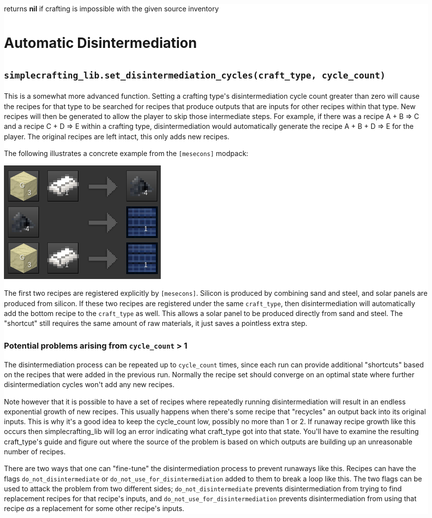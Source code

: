 returns **nil** if crafting is impossible with the given source inventory

# Automatic Disintermediation

## `simplecrafting_lib.set_disintermediation_cycles(craft_type, cycle_count)`

This is a somewhat more advanced function. Setting a crafting type's disintermediation cycle count greater than zero will cause the recipes for that type to be searched for recipes that produce outputs that are inputs for other recipes within that type. New recipes will then be generated to allow the player to skip those intermediate steps. For example, if there was a recipe A + B => C and a recipe C + D => E within a crafting type, disintermediation would automatically generate the recipe A + B + D => E for the player. The original recipes are left intact, this only adds new recipes.

The following illustrates a concrete example from the `[mesecons]` modpack:

![Example of a disintermediation recipe](screenshot-disintermediation.png)

The first two recipes are registered explicitly by `[mesecons]`. Silicon is produced by combining sand and steel, and solar panels are produced from silicon. If these two recipes are registered under the same `craft_type`, then disintermediation will automatically add the bottom recipe to the `craft_type` as well. This allows a solar panel to be produced directly from sand and steel. The "shortcut" still requires the same amount of raw materials, it just saves a pointless extra step.

### Potential problems arising from `cycle_count` > 1

The disintermediation process can be repeated up to `cycle_count` times, since each run can provide additional "shortcuts" based on the recipes that were added in the previous run. Normally the recipe set should converge on an optimal state where further disintermediation cycles won't add any new recipes.

Note however that it is possible to have a set of recipes where repeatedly running disintermediation will result in an endless exponential growth of new recipes. This usually happens when there's some recipe that "recycles" an output back into its original inputs. This is why it's a good idea to keep the cycle_count low, possibly no more than 1 or 2. If runaway recipe growth like this occurs then simplecrafting_lib will log an error indicating what craft_type got into that state. You'll have to examine the resulting craft_type's guide and figure out where the source of the problem is based on which outputs are building up an unreasonable number of recipes.

There are two ways that one can "fine-tune" the disintermediation process to prevent runaways like this. Recipes can have the flags `do_not_disintermediate` or `do_not_use_for_disintermediation` added to them to break a loop like this. The two flags can be used to attack the problem from two different sides; `do_not_disintermediate` prevents disintermediation from trying to find replacement recipes for that recipe's inputs, and `do_not_use_for_disintermediation` prevents disintermediation from using that recipe *as* a replacement for some other recipe's inputs.
